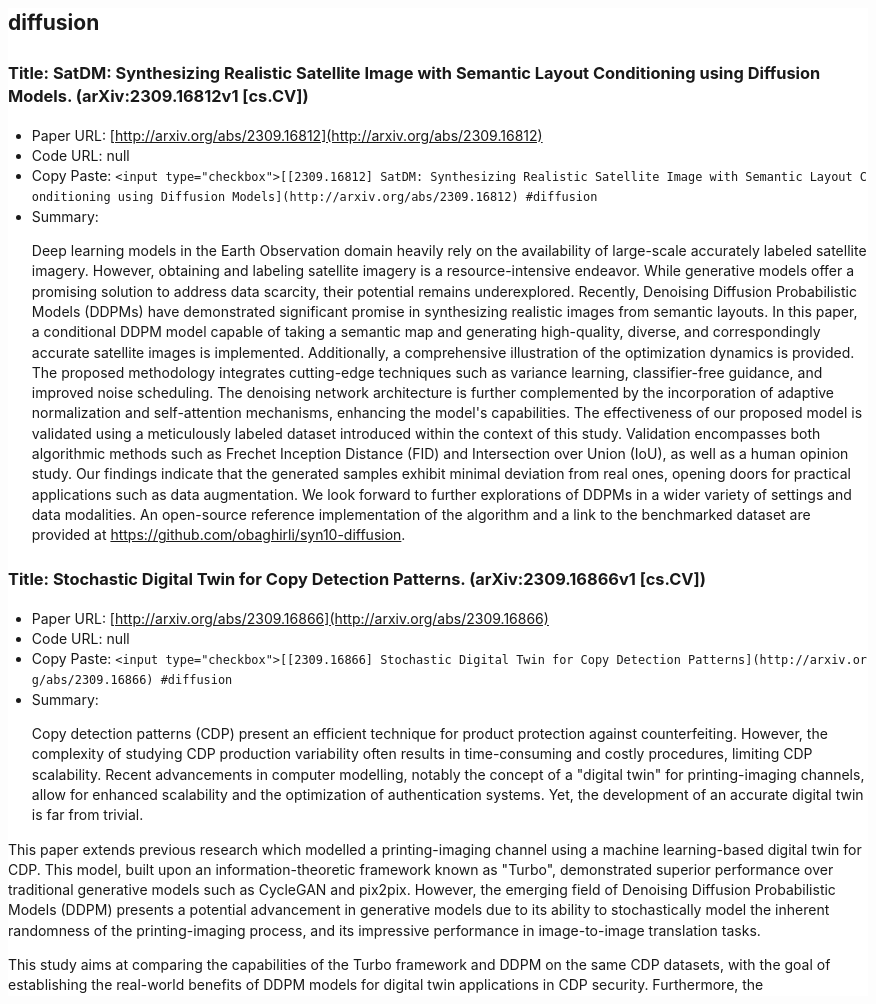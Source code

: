 ## diffusion
### Title: SatDM: Synthesizing Realistic Satellite Image with Semantic Layout Conditioning using Diffusion Models. (arXiv:2309.16812v1 [cs.CV])
* Paper URL: [http://arxiv.org/abs/2309.16812](http://arxiv.org/abs/2309.16812)
* Code URL: null
* Copy Paste: `<input type="checkbox">[[2309.16812] SatDM: Synthesizing Realistic Satellite Image with Semantic Layout Conditioning using Diffusion Models](http://arxiv.org/abs/2309.16812) #diffusion`
* Summary: <p>Deep learning models in the Earth Observation domain heavily rely on the
availability of large-scale accurately labeled satellite imagery. However,
obtaining and labeling satellite imagery is a resource-intensive endeavor.
While generative models offer a promising solution to address data scarcity,
their potential remains underexplored. Recently, Denoising Diffusion
Probabilistic Models (DDPMs) have demonstrated significant promise in
synthesizing realistic images from semantic layouts. In this paper, a
conditional DDPM model capable of taking a semantic map and generating
high-quality, diverse, and correspondingly accurate satellite images is
implemented. Additionally, a comprehensive illustration of the optimization
dynamics is provided. The proposed methodology integrates cutting-edge
techniques such as variance learning, classifier-free guidance, and improved
noise scheduling. The denoising network architecture is further complemented by
the incorporation of adaptive normalization and self-attention mechanisms,
enhancing the model's capabilities. The effectiveness of our proposed model is
validated using a meticulously labeled dataset introduced within the context of
this study. Validation encompasses both algorithmic methods such as Frechet
Inception Distance (FID) and Intersection over Union (IoU), as well as a human
opinion study. Our findings indicate that the generated samples exhibit minimal
deviation from real ones, opening doors for practical applications such as data
augmentation. We look forward to further explorations of DDPMs in a wider
variety of settings and data modalities. An open-source reference
implementation of the algorithm and a link to the benchmarked dataset are
provided at https://github.com/obaghirli/syn10-diffusion.
</p>

### Title: Stochastic Digital Twin for Copy Detection Patterns. (arXiv:2309.16866v1 [cs.CV])
* Paper URL: [http://arxiv.org/abs/2309.16866](http://arxiv.org/abs/2309.16866)
* Code URL: null
* Copy Paste: `<input type="checkbox">[[2309.16866] Stochastic Digital Twin for Copy Detection Patterns](http://arxiv.org/abs/2309.16866) #diffusion`
* Summary: <p>Copy detection patterns (CDP) present an efficient technique for product
protection against counterfeiting. However, the complexity of studying CDP
production variability often results in time-consuming and costly procedures,
limiting CDP scalability. Recent advancements in computer modelling, notably
the concept of a "digital twin" for printing-imaging channels, allow for
enhanced scalability and the optimization of authentication systems. Yet, the
development of an accurate digital twin is far from trivial.
</p>
<p>This paper extends previous research which modelled a printing-imaging
channel using a machine learning-based digital twin for CDP. This model, built
upon an information-theoretic framework known as "Turbo", demonstrated superior
performance over traditional generative models such as CycleGAN and pix2pix.
However, the emerging field of Denoising Diffusion Probabilistic Models (DDPM)
presents a potential advancement in generative models due to its ability to
stochastically model the inherent randomness of the printing-imaging process,
and its impressive performance in image-to-image translation tasks.
</p>
<p>This study aims at comparing the capabilities of the Turbo framework and DDPM
on the same CDP datasets, with the goal of establishing the real-world benefits
of DDPM models for digital twin applications in CDP security. Furthermore, the
